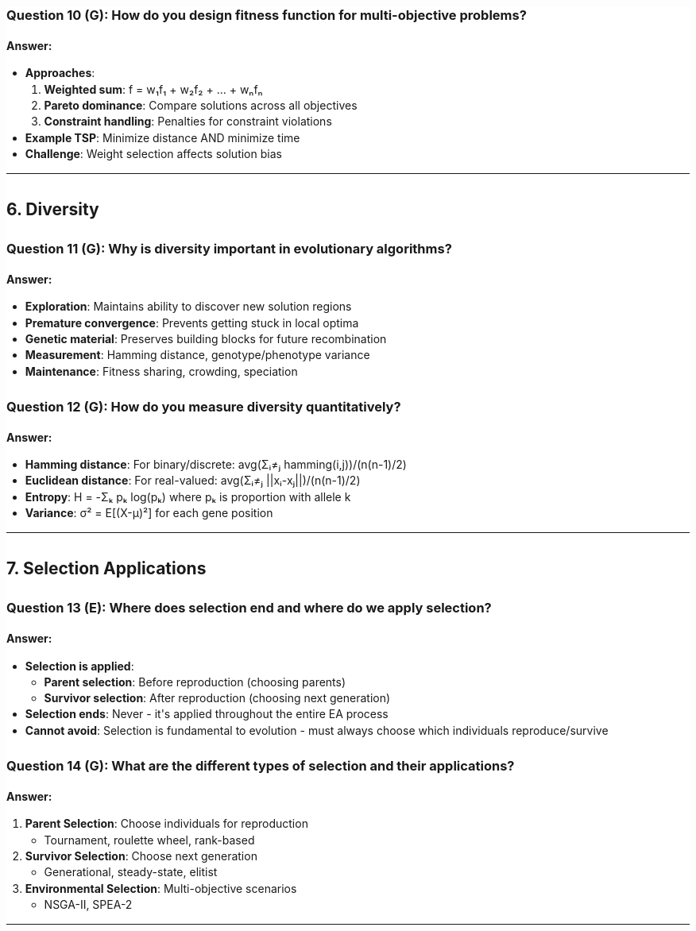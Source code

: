 ### Question 10 (G): How do you design fitness function for multi-objective problems?
**Answer:**
- **Approaches**:
  1. **Weighted sum**: f = w₁f₁ + w₂f₂ + ... + wₙfₙ
  2. **Pareto dominance**: Compare solutions across all objectives
  3. **Constraint handling**: Penalties for constraint violations
- **Example TSP**: Minimize distance AND minimize time
- **Challenge**: Weight selection affects solution bias

---

## 6. Diversity

### Question 11 (G): Why is diversity important in evolutionary algorithms?
**Answer:**
- **Exploration**: Maintains ability to discover new solution regions
- **Premature convergence**: Prevents getting stuck in local optima
- **Genetic material**: Preserves building blocks for future recombination
- **Measurement**: Hamming distance, genotype/phenotype variance
- **Maintenance**: Fitness sharing, crowding, speciation

### Question 12 (G): How do you measure diversity quantitatively?
**Answer:**
- **Hamming distance**: For binary/discrete: avg(Σᵢ≠ⱼ hamming(i,j))/(n(n-1)/2)
- **Euclidean distance**: For real-valued: avg(Σᵢ≠ⱼ ||xᵢ-xⱼ||)/(n(n-1)/2)
- **Entropy**: H = -Σₖ pₖ log(pₖ) where pₖ is proportion with allele k
- **Variance**: σ² = E[(X-μ)²] for each gene position

---

## 7. Selection Applications

### Question 13 (E): Where does selection end and where do we apply selection?
**Answer:**
- **Selection is applied**: 
  - **Parent selection**: Before reproduction (choosing parents)
  - **Survivor selection**: After reproduction (choosing next generation)
- **Selection ends**: Never - it's applied throughout the entire EA process
- **Cannot avoid**: Selection is fundamental to evolution - must always choose which individuals reproduce/survive

### Question 14 (G): What are the different types of selection and their applications?
**Answer:**
1. **Parent Selection**: Choose individuals for reproduction
   - Tournament, roulette wheel, rank-based
2. **Survivor Selection**: Choose next generation 
   - Generational, steady-state, elitist
3. **Environmental Selection**: Multi-objective scenarios
   - NSGA-II, SPEA-2

---